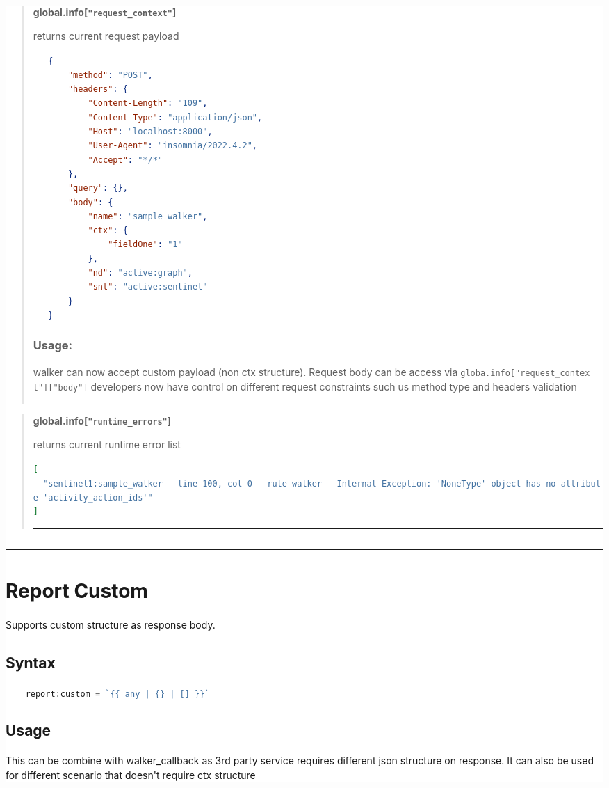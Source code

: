 > **global.info[`"request_context"`]**
>
> returns current request payload
> ```json
>    {
>        "method": "POST",
>        "headers": {
>            "Content-Length": "109",
>            "Content-Type": "application/json",
>            "Host": "localhost:8000",
>            "User-Agent": "insomnia/2022.4.2",
>            "Accept": "*/*"
>        },
>        "query": {},
>        "body": {
>            "name": "sample_walker",
>            "ctx": {
>                "fieldOne": "1"
>            },
>            "nd": "active:graph",
>            "snt": "active:sentinel"
>        }
>    }
> ```
> ### **Usage:**
> walker can now accept custom payload (non ctx structure). Request body can be access via `globa.info["request_context"]["body"]`
> developers now have control on different request constraints such us method type and headers validation
>
> ---

> **global.info[`"runtime_errors"`]**
>
> returns current runtime error list
> ```json
>[
>   "sentinel1:sample_walker - line 100, col 0 - rule walker - Internal Exception: 'NoneType' object has no attribute 'activity_action_ids'"
>]
> ```
> ---

---
---

# **Report Custom**
Supports custom structure as response body.

## **Syntax**
```js
    report:custom = `{{ any | {} | [] }}`
```

## **Usage**
This can be combine with walker_callback as 3rd party service requires different json structure on response.
It can also be used for different scenario that doesn't require ctx structure
